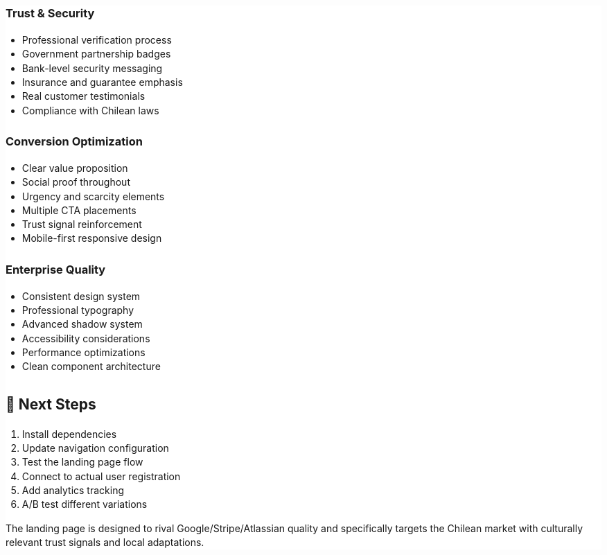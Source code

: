 ### Trust & Security
- Professional verification process
- Government partnership badges
- Bank-level security messaging
- Insurance and guarantee emphasis
- Real customer testimonials
- Compliance with Chilean laws

### Conversion Optimization
- Clear value proposition
- Social proof throughout
- Urgency and scarcity elements
- Multiple CTA placements
- Trust signal reinforcement
- Mobile-first responsive design

### Enterprise Quality
- Consistent design system
- Professional typography
- Advanced shadow system
- Accessibility considerations
- Performance optimizations
- Clean component architecture

## 🔄 Next Steps

1. Install dependencies
2. Update navigation configuration
3. Test the landing page flow
4. Connect to actual user registration
5. Add analytics tracking
6. A/B test different variations

The landing page is designed to rival Google/Stripe/Atlassian quality and specifically targets the Chilean market with culturally relevant trust signals and local adaptations.